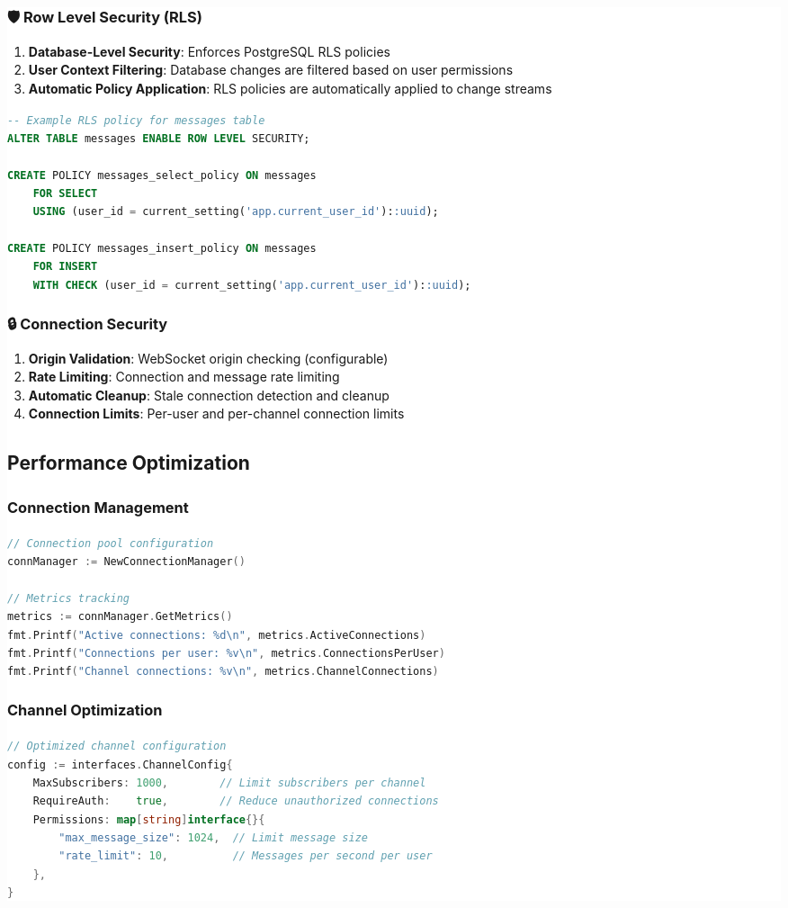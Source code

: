 ### 🛡️ Row Level Security (RLS)

1. **Database-Level Security**: Enforces PostgreSQL RLS policies
2. **User Context Filtering**: Database changes are filtered based on user permissions
3. **Automatic Policy Application**: RLS policies are automatically applied to change streams

```sql
-- Example RLS policy for messages table
ALTER TABLE messages ENABLE ROW LEVEL SECURITY;

CREATE POLICY messages_select_policy ON messages
    FOR SELECT
    USING (user_id = current_setting('app.current_user_id')::uuid);

CREATE POLICY messages_insert_policy ON messages
    FOR INSERT
    WITH CHECK (user_id = current_setting('app.current_user_id')::uuid);
```

### 🔒 Connection Security

1. **Origin Validation**: WebSocket origin checking (configurable)
2. **Rate Limiting**: Connection and message rate limiting
3. **Automatic Cleanup**: Stale connection detection and cleanup
4. **Connection Limits**: Per-user and per-channel connection limits

## Performance Optimization

### Connection Management

```go
// Connection pool configuration
connManager := NewConnectionManager()

// Metrics tracking
metrics := connManager.GetMetrics()
fmt.Printf("Active connections: %d\n", metrics.ActiveConnections)
fmt.Printf("Connections per user: %v\n", metrics.ConnectionsPerUser)
fmt.Printf("Channel connections: %v\n", metrics.ChannelConnections)
```

### Channel Optimization

```go
// Optimized channel configuration
config := interfaces.ChannelConfig{
    MaxSubscribers: 1000,        // Limit subscribers per channel
    RequireAuth:    true,        // Reduce unauthorized connections
    Permissions: map[string]interface{}{
        "max_message_size": 1024,  // Limit message size
        "rate_limit": 10,          // Messages per second per user
    },
}
```
